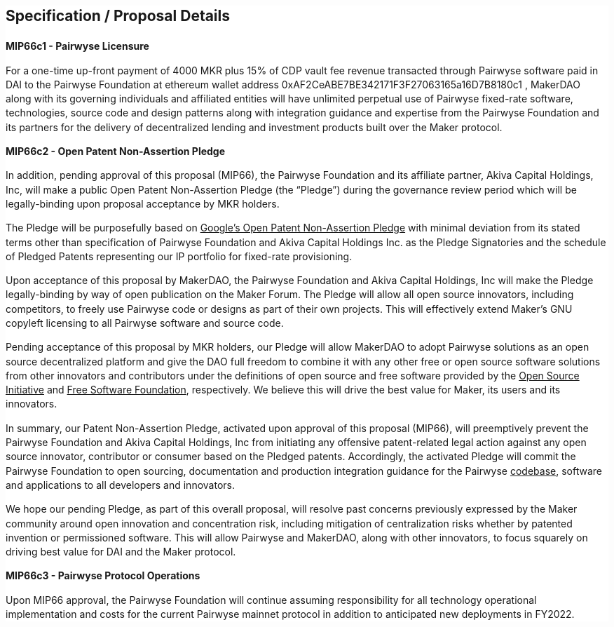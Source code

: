 ## **Specification / Proposal Details**

**MIP66c1 - Pairwyse Licensure**

For a one-time up-front payment of 4000 MKR plus 15% of CDP vault fee revenue transacted through Pairwyse software paid in DAI to the Pairwyse Foundation at ethereum wallet address 0xAF2CeABE7BE342171F3F27063165a16D7B8180c1 , MakerDAO along with its governing individuals and affiliated entities will have unlimited perpetual use of Pairwyse fixed-rate software, technologies, source code and design patterns along with integration guidance and expertise from the Pairwyse Foundation and its partners for the delivery of decentralized lending and investment products built over the Maker protocol.

**MIP66c2 - Open Patent Non-Assertion Pledge**

In addition, pending approval of this proposal (MIP66), the Pairwyse Foundation and its affiliate partner, Akiva Capital Holdings, Inc, will make a public Open Patent Non-Assertion Pledge (the “Pledge”) during the governance review period which will be legally-binding upon proposal acceptance by MKR holders.

The Pledge will be purposefully based on [Google’s Open Patent Non-Assertion Pledge](https://www.google.com/patents/opnpledge/pledge/) with minimal deviation from its stated terms other than specification of Pairwyse Foundation and Akiva Capital Holdings Inc. as the Pledge Signatories and the schedule of Pledged Patents representing our IP portfolio for fixed-rate provisioning.

Upon acceptance of this proposal by MakerDAO, the Pairwyse Foundation and Akiva Capital Holdings, Inc will make the Pledge legally-binding by way of open publication on the Maker Forum. The Pledge will allow all open source innovators, including competitors, to freely use Pairwyse code or designs as part of their own projects. This will effectively extend Maker’s GNU copyleft licensing to all Pairwyse software and source code.

Pending acceptance of this proposal by MKR holders, our Pledge will allow MakerDAO to adopt Pairwyse solutions as an open source decentralized platform and give the DAO full freedom to combine it with any other free or open source software solutions from other innovators and contributors under the definitions of open source and free software provided by the [Open Source Initiative](http://opensource.org/osd) and [Free Software Foundation](http://gnu.org/philosophy/free-sw.html), respectively. We believe this will drive the best value for Maker, its users and its innovators.

In summary, our Patent Non-Assertion Pledge, activated upon approval of this proposal (MIP66), will preemptively prevent the Pairwyse Foundation and Akiva Capital Holdings, Inc from initiating any offensive patent-related legal action against any open source innovator, contributor or consumer based on the Pledged patents. Accordingly, the activated Pledge will commit the Pairwyse Foundation to open sourcing, documentation and production integration guidance for the Pairwyse [codebase](https://github.com/akiva-capital-holdings/pairwyse-smart-contracts), software and applications to all developers and innovators.

We hope our pending Pledge, as part of this overall proposal, will resolve past concerns previously expressed by the Maker community around open innovation and concentration risk, including mitigation of centralization risks whether by patented invention or permissioned software. This will allow Pairwyse and MakerDAO, along with other innovators, to focus squarely on driving best value for DAI and the Maker protocol.

**MIP66c3 - Pairwyse Protocol Operations**

Upon MIP66 approval, the Pairwyse Foundation will continue assuming responsibility for all technology operational implementation and costs for the current Pairwyse mainnet protocol in addition to anticipated new deployments in FY2022.
